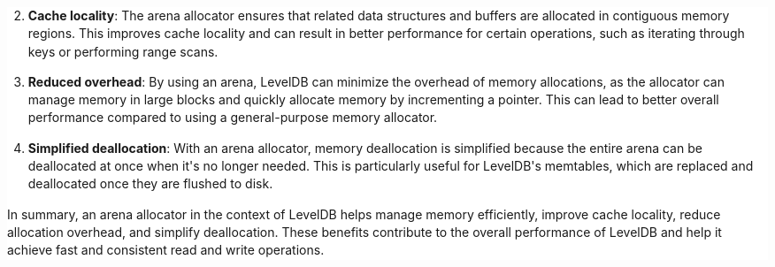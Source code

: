 2. **Cache locality**: The arena allocator ensures
   that related data structures and buffers are
   allocated in contiguous memory regions. This
   improves cache locality and can result in
   better performance for certain operations, such
   as iterating through keys or performing range
   scans.

3. **Reduced overhead**: By using an arena,
   LevelDB can minimize the overhead of memory
   allocations, as the allocator can manage memory
   in large blocks and quickly allocate memory by
   incrementing a pointer. This can lead to better
   overall performance compared to using
   a general-purpose memory allocator.

4. **Simplified deallocation**: With an arena
   allocator, memory deallocation is simplified
   because the entire arena can be deallocated at
   once when it's no longer needed. This is
   particularly useful for LevelDB's memtables,
   which are replaced and deallocated once they
   are flushed to disk.

In summary, an arena allocator in the context of
LevelDB helps manage memory efficiently, improve
cache locality, reduce allocation overhead, and
simplify deallocation. These benefits contribute
to the overall performance of LevelDB and help it
achieve fast and consistent read and write
operations.
